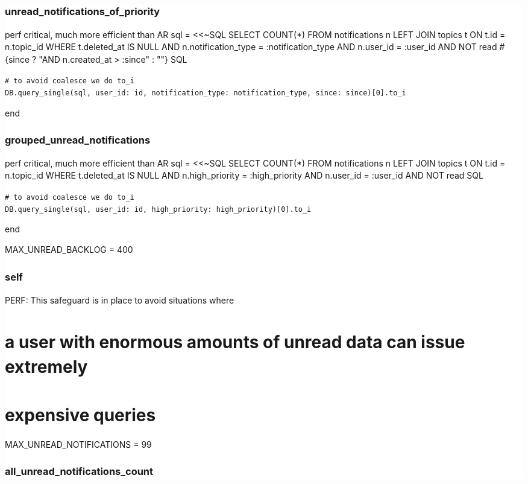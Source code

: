 ### unread_notifications_of_priority

perf critical, much more efficient than AR
    sql = <<~SQL
        SELECT COUNT(*)
          FROM notifications n
     LEFT JOIN topics t ON t.id = n.topic_id
         WHERE t.deleted_at IS NULL
           AND n.notification_type = :notification_type
           AND n.user_id = :user_id
           AND NOT read
           #{since ? "AND n.created_at > :since" : ""}
    SQL

    # to avoid coalesce we do to_i
    DB.query_single(sql, user_id: id, notification_type: notification_type, since: since)[0].to_i
  end

### grouped_unread_notifications

perf critical, much more efficient than AR
    sql = <<~SQL
        SELECT COUNT(*)
          FROM notifications n
     LEFT JOIN topics t ON t.id = n.topic_id
         WHERE t.deleted_at IS NULL
           AND n.high_priority = :high_priority
           AND n.user_id = :user_id
           AND NOT read
    SQL

    # to avoid coalesce we do to_i
    DB.query_single(sql, user_id: id, high_priority: high_priority)[0].to_i
  end

  MAX_UNREAD_BACKLOG = 400

### self

PERF: This safeguard is in place to avoid situations where
  # a user with enormous amounts of unread data can issue extremely
  # expensive queries
  MAX_UNREAD_NOTIFICATIONS = 99

### all_unread_notifications_count
